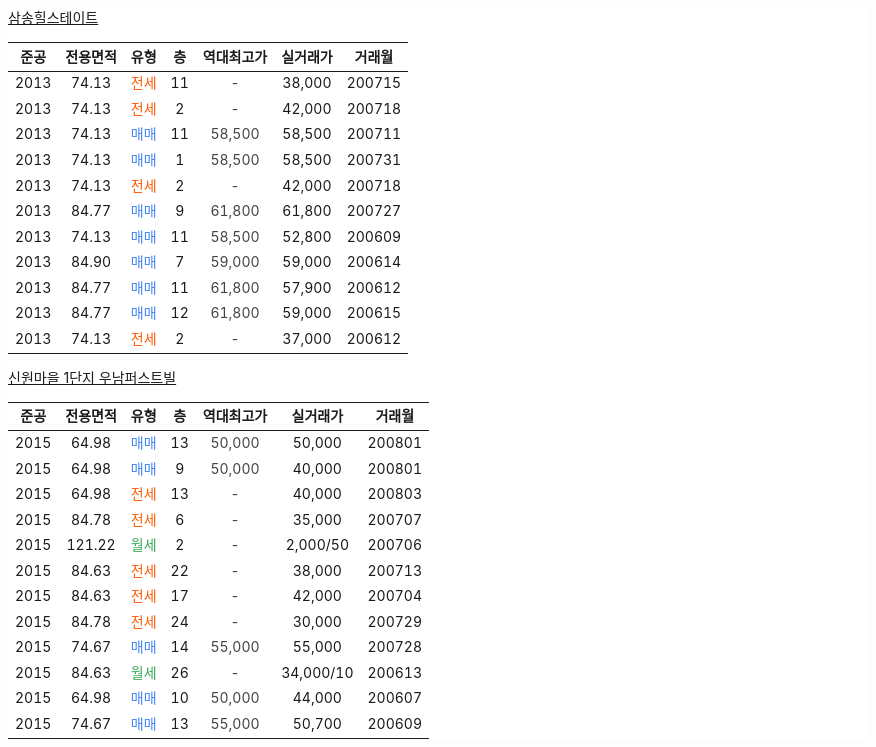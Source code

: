 
<script async src="//pagead2.googlesyndication.com/pagead/js/adsbygoogle.js"></script>

<ins class="adsbygoogle"
     style="display:block"
     data-ad-client="ca-pub-2446590836940007"
     data-ad-slot="1659523306"
     data-ad-format="auto"
     data-full-width-responsive="true"></ins>
<script>
(adsbygoogle = window.adsbygoogle || []).push({});
</script>


[삼송힐스테이트](https://search.naver.com/search.naver?query=%EA%B2%BD%EA%B8%B0%EB%8F%84+%EA%B3%A0%EC%96%91%EC%8B%9C+%EB%8D%95%EC%96%91%EA%B5%AC+%EC%8B%A0%EC%9B%90%EB%8F%99+%EC%82%BC%EC%86%A1%ED%9E%90%EC%8A%A4%ED%85%8C%EC%9D%B4%ED%8A%B8)

|준공|전용면적|유형|층|역대최고가|실거래가|거래월|
|:---:|:---:|:---:|:---:|:---:|:---:|:---:|
|2013|74.13|<span style="color:#ff5a00">전세</span>|11|<span style="color:#444444">-</span>|38,000|200715|
|2013|74.13|<span style="color:#ff5a00">전세</span>|2|<span style="color:#444444">-</span>|42,000|200718|
|2013|74.13|<span style="color:#4285f3">매매</span>|11|<span style="color:#444444">58,500</span>|58,500|200711|
|2013|74.13|<span style="color:#4285f3">매매</span>|1|<span style="color:#444444">58,500</span>|58,500|200731|
|2013|74.13|<span style="color:#ff5a00">전세</span>|2|<span style="color:#444444">-</span>|42,000|200718|
|2013|84.77|<span style="color:#4285f3">매매</span>|9|<span style="color:#444444">61,800</span>|61,800|200727|
|2013|74.13|<span style="color:#4285f3">매매</span>|11|<span style="color:#444444">58,500</span>|52,800|200609|
|2013|84.90|<span style="color:#4285f3">매매</span>|7|<span style="color:#444444">59,000</span>|59,000|200614|
|2013|84.77|<span style="color:#4285f3">매매</span>|11|<span style="color:#444444">61,800</span>|57,900|200612|
|2013|84.77|<span style="color:#4285f3">매매</span>|12|<span style="color:#444444">61,800</span>|59,000|200615|
|2013|74.13|<span style="color:#ff5a00">전세</span>|2|<span style="color:#444444">-</span>|37,000|200612|

[신원마을 1단지 우남퍼스트빌](https://search.naver.com/search.naver?query=%EA%B2%BD%EA%B8%B0%EB%8F%84+%EA%B3%A0%EC%96%91%EC%8B%9C+%EB%8D%95%EC%96%91%EA%B5%AC+%EC%8B%A0%EC%9B%90%EB%8F%99+%EC%8B%A0%EC%9B%90%EB%A7%88%EC%9D%84+1%EB%8B%A8%EC%A7%80+%EC%9A%B0%EB%82%A8%ED%8D%BC%EC%8A%A4%ED%8A%B8%EB%B9%8C)

|준공|전용면적|유형|층|역대최고가|실거래가|거래월|
|:---:|:---:|:---:|:---:|:---:|:---:|:---:|
|2015|64.98|<span style="color:#4285f3">매매</span>|13|<span style="color:#444444">50,000</span>|50,000|200801|
|2015|64.98|<span style="color:#4285f3">매매</span>|9|<span style="color:#444444">50,000</span>|40,000|200801|
|2015|64.98|<span style="color:#ff5a00">전세</span>|13|<span style="color:#444444">-</span>|40,000|200803|
|2015|84.78|<span style="color:#ff5a00">전세</span>|6|<span style="color:#444444">-</span>|35,000|200707|
|2015|121.22|<span style="color:#34a853">월세</span>|2|<span style="color:#444444">-</span>|2,000/50|200706|
|2015|84.63|<span style="color:#ff5a00">전세</span>|22|<span style="color:#444444">-</span>|38,000|200713|
|2015|84.63|<span style="color:#ff5a00">전세</span>|17|<span style="color:#444444">-</span>|42,000|200704|
|2015|84.78|<span style="color:#ff5a00">전세</span>|24|<span style="color:#444444">-</span>|30,000|200729|
|2015|74.67|<span style="color:#4285f3">매매</span>|14|<span style="color:#444444">55,000</span>|55,000|200728|
|2015|84.63|<span style="color:#34a853">월세</span>|26|<span style="color:#444444">-</span>|34,000/10|200613|
|2015|64.98|<span style="color:#4285f3">매매</span>|10|<span style="color:#444444">50,000</span>|44,000|200607|
|2015|74.67|<span style="color:#4285f3">매매</span>|13|<span style="color:#444444">55,000</span>|50,700|200609|